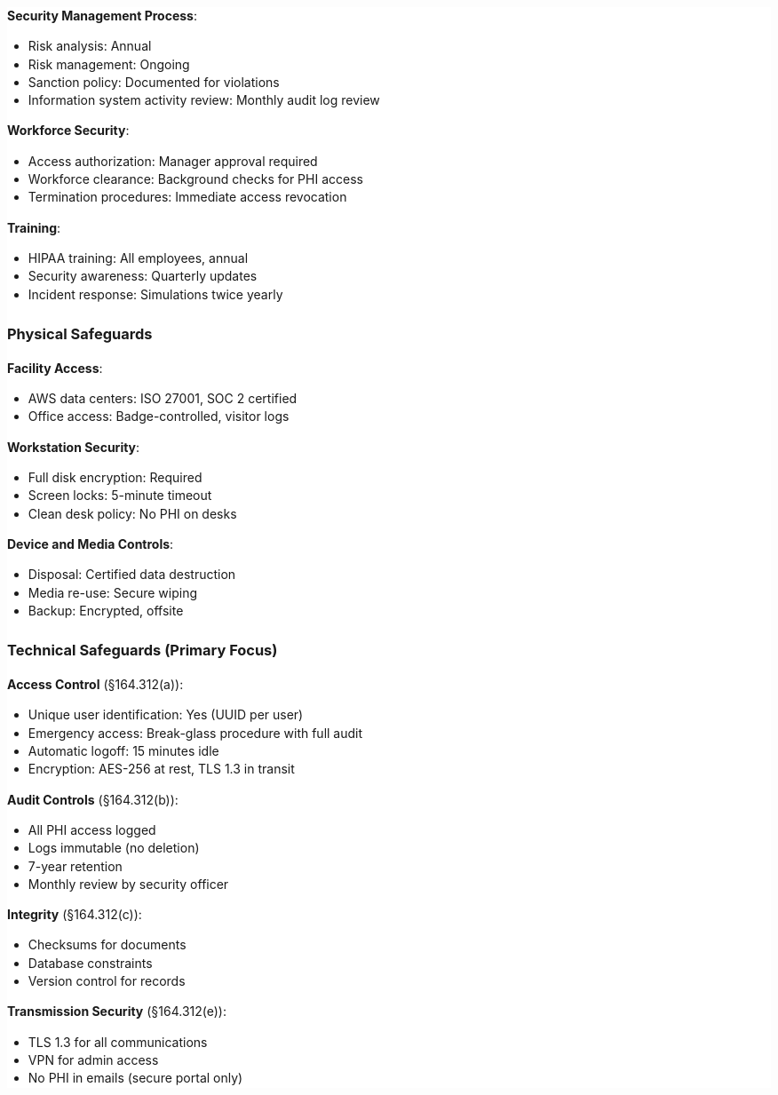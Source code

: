 **Security Management Process**:
- Risk analysis: Annual
- Risk management: Ongoing
- Sanction policy: Documented for violations
- Information system activity review: Monthly audit log review

**Workforce Security**:
- Access authorization: Manager approval required
- Workforce clearance: Background checks for PHI access
- Termination procedures: Immediate access revocation

**Training**:
- HIPAA training: All employees, annual
- Security awareness: Quarterly updates
- Incident response: Simulations twice yearly

### Physical Safeguards

**Facility Access**:
- AWS data centers: ISO 27001, SOC 2 certified
- Office access: Badge-controlled, visitor logs

**Workstation Security**:
- Full disk encryption: Required
- Screen locks: 5-minute timeout
- Clean desk policy: No PHI on desks

**Device and Media Controls**:
- Disposal: Certified data destruction
- Media re-use: Secure wiping
- Backup: Encrypted, offsite

### Technical Safeguards (Primary Focus)

**Access Control** (§164.312(a)):
- Unique user identification: Yes (UUID per user)
- Emergency access: Break-glass procedure with full audit
- Automatic logoff: 15 minutes idle
- Encryption: AES-256 at rest, TLS 1.3 in transit

**Audit Controls** (§164.312(b)):
- All PHI access logged
- Logs immutable (no deletion)
- 7-year retention
- Monthly review by security officer

**Integrity** (§164.312(c)):
- Checksums for documents
- Database constraints
- Version control for records

**Transmission Security** (§164.312(e)):
- TLS 1.3 for all communications
- VPN for admin access
- No PHI in emails (secure portal only)
